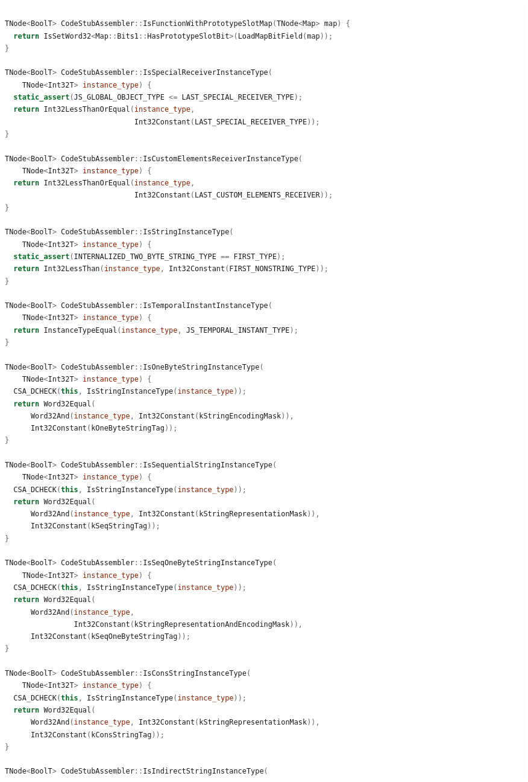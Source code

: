 ```cpp

TNode<BoolT> CodeStubAssembler::IsFunctionWithPrototypeSlotMap(TNode<Map> map) {
  return IsSetWord32<Map::Bits1::HasPrototypeSlotBit>(LoadMapBitField(map));
}

TNode<BoolT> CodeStubAssembler::IsSpecialReceiverInstanceType(
    TNode<Int32T> instance_type) {
  static_assert(JS_GLOBAL_OBJECT_TYPE <= LAST_SPECIAL_RECEIVER_TYPE);
  return Int32LessThanOrEqual(instance_type,
                              Int32Constant(LAST_SPECIAL_RECEIVER_TYPE));
}

TNode<BoolT> CodeStubAssembler::IsCustomElementsReceiverInstanceType(
    TNode<Int32T> instance_type) {
  return Int32LessThanOrEqual(instance_type,
                              Int32Constant(LAST_CUSTOM_ELEMENTS_RECEIVER));
}

TNode<BoolT> CodeStubAssembler::IsStringInstanceType(
    TNode<Int32T> instance_type) {
  static_assert(INTERNALIZED_TWO_BYTE_STRING_TYPE == FIRST_TYPE);
  return Int32LessThan(instance_type, Int32Constant(FIRST_NONSTRING_TYPE));
}

TNode<BoolT> CodeStubAssembler::IsTemporalInstantInstanceType(
    TNode<Int32T> instance_type) {
  return InstanceTypeEqual(instance_type, JS_TEMPORAL_INSTANT_TYPE);
}

TNode<BoolT> CodeStubAssembler::IsOneByteStringInstanceType(
    TNode<Int32T> instance_type) {
  CSA_DCHECK(this, IsStringInstanceType(instance_type));
  return Word32Equal(
      Word32And(instance_type, Int32Constant(kStringEncodingMask)),
      Int32Constant(kOneByteStringTag));
}

TNode<BoolT> CodeStubAssembler::IsSequentialStringInstanceType(
    TNode<Int32T> instance_type) {
  CSA_DCHECK(this, IsStringInstanceType(instance_type));
  return Word32Equal(
      Word32And(instance_type, Int32Constant(kStringRepresentationMask)),
      Int32Constant(kSeqStringTag));
}

TNode<BoolT> CodeStubAssembler::IsSeqOneByteStringInstanceType(
    TNode<Int32T> instance_type) {
  CSA_DCHECK(this, IsStringInstanceType(instance_type));
  return Word32Equal(
      Word32And(instance_type,
                Int32Constant(kStringRepresentationAndEncodingMask)),
      Int32Constant(kSeqOneByteStringTag));
}

TNode<BoolT> CodeStubAssembler::IsConsStringInstanceType(
    TNode<Int32T> instance_type) {
  CSA_DCHECK(this, IsStringInstanceType(instance_type));
  return Word32Equal(
      Word32And(instance_type, Int32Constant(kStringRepresentationMask)),
      Int32Constant(kConsStringTag));
}

TNode<BoolT> CodeStubAssembler::IsIndirectStringInstanceType(
```